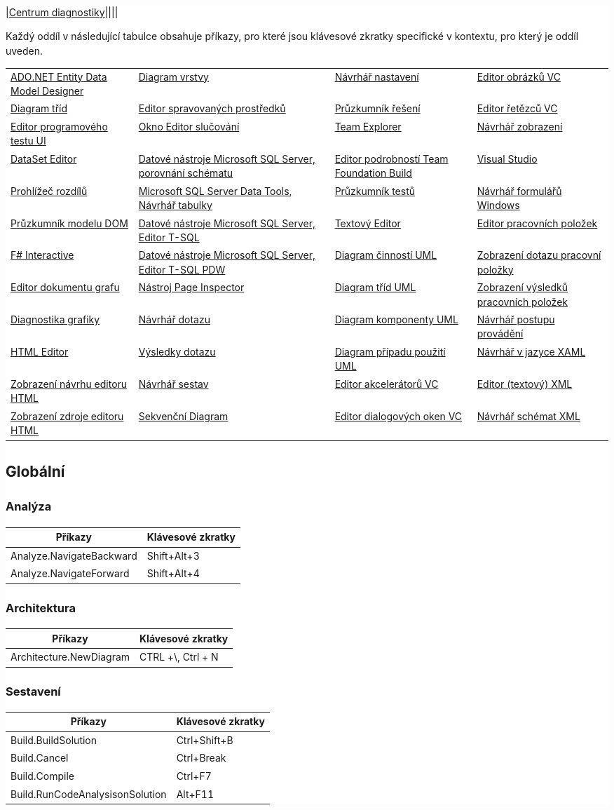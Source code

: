 |[Centrum diagnostiky](../ide/default-keyboard-shortcuts-in-visual-studio.md#bkmk_diagnostics)||||

 Každý oddíl v následující tabulce obsahuje příkazy, pro které jsou klávesové zkratky specifické v kontextu, pro který je oddíl uveden.

|||||
|-|-|-|-|
|[ADO.NET Entity Data Model Designer](../ide/default-keyboard-shortcuts-in-visual-studio.md#bkmk_ADONET)|[Diagram vrstvy](../ide/default-keyboard-shortcuts-in-visual-studio.md#bkmk_layerDiagram)|[Návrhář nastavení](../ide/default-keyboard-shortcuts-in-visual-studio.md#bkmk_SettingsDesigner)|[Editor obrázků VC](../ide/default-keyboard-shortcuts-in-visual-studio.md#bkmk_vcimageeditor)|
|[Diagram tříd](../ide/default-keyboard-shortcuts-in-visual-studio.md#bkmk_classDiagram)|[Editor spravovaných prostředků](../ide/default-keyboard-shortcuts-in-visual-studio.md#bkmk_managedResources)|[Průzkumník řešení](../ide/default-keyboard-shortcuts-in-visual-studio.md#bkmk_SolutionExplorer)|[Editor řetězců VC](../ide/default-keyboard-shortcuts-in-visual-studio.md#bkmk_vcstringeditor)|
|[Editor programového testu UI](../ide/default-keyboard-shortcuts-in-visual-studio.md#bkmk_codedUItest)|[Okno Editor slučování](../ide/default-keyboard-shortcuts-in-visual-studio.md#bkmk_MergeEditor)|[Team Explorer](../ide/default-keyboard-shortcuts-in-visual-studio.md#bkmk_TeamExplorer)|[Návrhář zobrazení](../ide/default-keyboard-shortcuts-in-visual-studio.md#bkmk_viewDesigner)|
|[DataSet Editor](../ide/default-keyboard-shortcuts-in-visual-studio.md#bkmk_dataset)|[Datové nástroje Microsoft SQL Server, porovnání schématu](../ide/default-keyboard-shortcuts-in-visual-studio.md#bkmk_SchemaCompare)|[Editor podrobností Team Foundation Build](../ide/default-keyboard-shortcuts-in-visual-studio.md#bkmk_TFBuild)|[Visual Studio](../ide/default-keyboard-shortcuts-in-visual-studio.md#bkmk_visualstudio)|
|[Prohlížeč rozdílů](../ide/default-keyboard-shortcuts-in-visual-studio.md#bkmk_diff)|[Microsoft SQL Server Data Tools, Návrhář tabulky](../ide/default-keyboard-shortcuts-in-visual-studio.md#bkmk_TableDesigner)|[Průzkumník testů](../ide/default-keyboard-shortcuts-in-visual-studio.md#bkmk_TestExplorer)|[Návrhář formulářů Windows](../ide/default-keyboard-shortcuts-in-visual-studio.md#bkmk_wfdesigner)|
|[Průzkumník modelu DOM](../ide/default-keyboard-shortcuts-in-visual-studio.md#bkmk_DOM)|[Datové nástroje Microsoft SQL Server, Editor T-SQL](../ide/default-keyboard-shortcuts-in-visual-studio.md#bkmk_TSQLeditor)|[Textový Editor](../ide/default-keyboard-shortcuts-in-visual-studio.md#bkmk_TextEditor)|[Editor pracovních položek](../ide/default-keyboard-shortcuts-in-visual-studio.md#bkmk_workItemEditor)|
|[F# Interactive](../ide/default-keyboard-shortcuts-in-visual-studio.md#bkmk_FSharp)|[Datové nástroje Microsoft SQL Server, Editor T-SQL PDW](../ide/default-keyboard-shortcuts-in-visual-studio.md#bkmk_linkfix)|[Diagram činností UML](../ide/default-keyboard-shortcuts-in-visual-studio.md#bkmk_UMLactivityDiagram)|[Zobrazení dotazu pracovní položky](../ide/default-keyboard-shortcuts-in-visual-studio.md#bkmk_WIqueryview)|
|[Editor dokumentu grafu](../ide/default-keyboard-shortcuts-in-visual-studio.md#bkmk_graphDoc)|[Nástroj Page Inspector](../ide/default-keyboard-shortcuts-in-visual-studio.md#bkmk_PageInspector)|[Diagram tříd UML](../ide/default-keyboard-shortcuts-in-visual-studio.md#bkmk_UMLclassDiagram)|[Zobrazení výsledků pracovních položek](../ide/default-keyboard-shortcuts-in-visual-studio.md#bkmk_WIresultsview)|
|[Diagnostika grafiky](../ide/default-keyboard-shortcuts-in-visual-studio.md#bkmk_graphicsDebugger)|[Návrhář dotazu](../ide/default-keyboard-shortcuts-in-visual-studio.md#bkmk_QueryDesigner)|[Diagram komponenty UML](../ide/default-keyboard-shortcuts-in-visual-studio.md#bkmk_UMLcomponentDiagram)|[Návrhář postupu provádění](../ide/default-keyboard-shortcuts-in-visual-studio.md#bkmk_workflowdesigner)|
|[HTML Editor](../ide/default-keyboard-shortcuts-in-visual-studio.md#bkmk_HTMLeditor)|[Výsledky dotazu](../ide/default-keyboard-shortcuts-in-visual-studio.md#bkmk_QueryResults)|[Diagram případu použití UML](../ide/default-keyboard-shortcuts-in-visual-studio.md#bkmk_UMLusecaseDiagram)|[Návrhář v jazyce XAML](../ide/default-keyboard-shortcuts-in-visual-studio.md#bkmk_xamluidesigner)|
|[Zobrazení návrhu editoru HTML](../ide/default-keyboard-shortcuts-in-visual-studio.md#bkmk_HTMLeditorDesign)|[Návrhář sestav](../ide/default-keyboard-shortcuts-in-visual-studio.md#bkmk_ReportDesigner)|[Editor akcelerátorů VC](../ide/default-keyboard-shortcuts-in-visual-studio.md#bkmk_vcaccelerator)|[Editor (textový) XML](../ide/default-keyboard-shortcuts-in-visual-studio.md#bkmk_xmlTextEditor)|
|[Zobrazení zdroje editoru HTML](../ide/default-keyboard-shortcuts-in-visual-studio.md#bkmk_HTMLeditorSource)|[Sekvenční Diagram](../ide/default-keyboard-shortcuts-in-visual-studio.md#bkmk_SequenceDiagram)|[Editor dialogových oken VC](../ide/default-keyboard-shortcuts-in-visual-studio.md#bkmk_vcdialogeditor)|[Návrhář schémat XML](../ide/default-keyboard-shortcuts-in-visual-studio.md#bkmk_xmlSchemaDesigner)|

##  <a name="bkmk_global"></a> Globální

###  <a name="bkmk_analyze"></a> Analýza

|Příkazy|Klávesové zkratky|
|--------------|------------------------|
|Analyze.NavigateBackward|Shift+Alt+3|
|Analyze.NavigateForward|Shift+Alt+4|

###  <a name="bkmk_architecture"></a> Architektura

|Příkazy|Klávesové zkratky|
|--------------|------------------------|
|Architecture.NewDiagram|CTRL +\\, Ctrl + N|

###  <a name="bkmk_build"></a> Sestavení

|Příkazy|Klávesové zkratky|
|--------------|------------------------|
|Build.BuildSolution|Ctrl+Shift+B|
|Build.Cancel|Ctrl+Break|
|Build.Compile|Ctrl+F7|
|Build.RunCodeAnalysisonSolution|Alt+F11|
